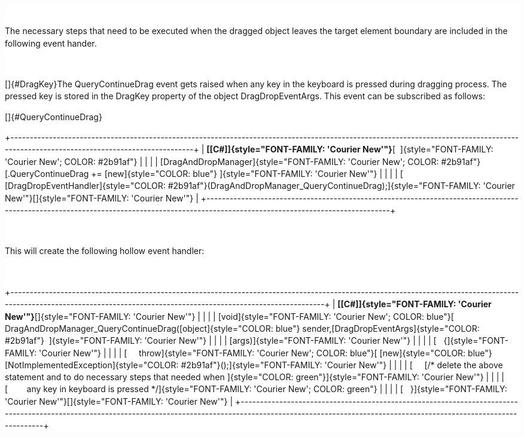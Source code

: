  

The necessary steps that need to be executed when the dragged object leaves the target element boundary are included in the following event hander.

 

[]{#DragKey}The QueryContinueDrag event gets raised when any key in the keyboard is pressed during dragging process. The pressed key is stored in the DragKey property of the object DragDropEventArgs. This event can be subscribed as follows:

[]{#QueryContinueDrag} 

+-------------------------------------------------------------------------------------------------------------------------------------------------------------------------------------+
| **[\[C#\]]{style="FONT-FAMILY: 'Courier New'"}**[  ]{style="FONT-FAMILY: 'Courier New'; COLOR: #2b91af"}                                                                            |
|                                                                                                                                                                                     |
| [DragAndDropManager]{style="FONT-FAMILY: 'Courier New'; COLOR: #2b91af"}[.QueryContinueDrag += [new]{style="COLOR: blue"} ]{style="FONT-FAMILY: 'Courier New'"}                     |
|                                                                                                                                                                                     |
| [                  [DragDropEventHandler]{style="COLOR: #2b91af"}(DragAndDropManager_QueryContinueDrag);]{style="FONT-FAMILY: 'Courier New'"}[]{style="FONT-FAMILY: 'Courier New'"} |
+-------------------------------------------------------------------------------------------------------------------------------------------------------------------------------------+

 

This will create the following hollow event handler:

 

+-----------------------------------------------------------------------------------------------------------------------------------------------------------------------------------------------------------------------+
| **[\[C#\]]{style="FONT-FAMILY: 'Courier New'"}**[]{style="FONT-FAMILY: 'Courier New'"}                                                                                                                                |
|                                                                                                                                                                                                                       |
| [void]{style="FONT-FAMILY: 'Courier New'; COLOR: blue"}[ DragAndDropManager_QueryContinueDrag([object]{style="COLOR: blue"} sender,[DragDropEventArgs]{style="COLOR: #2b91af"}  ]{style="FONT-FAMILY: 'Courier New'"} |
|                                                                                                                                                                                                                       |
| [args)]{style="FONT-FAMILY: 'Courier New'"}                                                                                                                                                                           |
|                                                                                                                                                                                                                       |
| [   {]{style="FONT-FAMILY: 'Courier New'"}                                                                                                                                                                            |
|                                                                                                                                                                                                                       |
| [     throw]{style="FONT-FAMILY: 'Courier New'; COLOR: blue"}[ [new]{style="COLOR: blue"} [NotImplementedException]{style="COLOR: #2b91af"}();]{style="FONT-FAMILY: 'Courier New'"}                                   |
|                                                                                                                                                                                                                       |
| [     [/\* delete the above statement and to do necessary steps that needed when ]{style="COLOR: green"}]{style="FONT-FAMILY: 'Courier New'"}                                                                         |
|                                                                                                                                                                                                                       |
| [        any key in keyboard is pressed \*/]{style="FONT-FAMILY: 'Courier New'; COLOR: green"}                                                                                                                        |
|                                                                                                                                                                                                                       |
| [   }]{style="FONT-FAMILY: 'Courier New'"}[]{style="FONT-FAMILY: 'Courier New'"}                                                                                                                                      |
+-----------------------------------------------------------------------------------------------------------------------------------------------------------------------------------------------------------------------+
